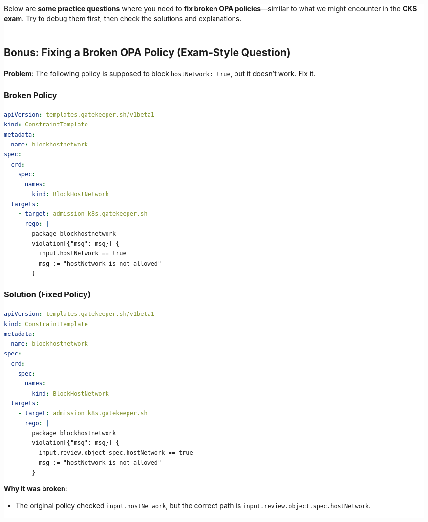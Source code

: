 Below are **some practice questions** where you need to **fix broken OPA policies**—similar to what we might encounter in the **CKS exam**. Try to debug them first, then check the solutions and explanations.  

---

## **Bonus: Fixing a Broken OPA Policy (Exam-Style Question)**
**Problem**: The following policy is supposed to block `hostNetwork: true`, but it doesn’t work. Fix it.  

### **Broken Policy**
```yaml
apiVersion: templates.gatekeeper.sh/v1beta1
kind: ConstraintTemplate
metadata:
  name: blockhostnetwork
spec:
  crd:
    spec:
      names:
        kind: BlockHostNetwork
  targets:
    - target: admission.k8s.gatekeeper.sh
      rego: |
        package blockhostnetwork
        violation[{"msg": msg}] {
          input.hostNetwork == true
          msg := "hostNetwork is not allowed"
        }
```

### **Solution (Fixed Policy)**
```yaml
apiVersion: templates.gatekeeper.sh/v1beta1
kind: ConstraintTemplate
metadata:
  name: blockhostnetwork
spec:
  crd:
    spec:
      names:
        kind: BlockHostNetwork
  targets:
    - target: admission.k8s.gatekeeper.sh
      rego: |
        package blockhostnetwork
        violation[{"msg": msg}] {
          input.review.object.spec.hostNetwork == true
          msg := "hostNetwork is not allowed"
        }
```
**Why it was broken**:  
- The original policy checked `input.hostNetwork`, but the correct path is `input.review.object.spec.hostNetwork`.  

---